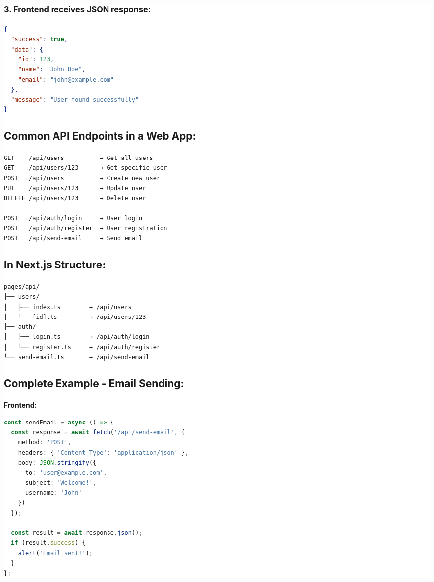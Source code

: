 ### 3. **Frontend receives JSON response:**
```json
{
  "success": true,
  "data": {
    "id": 123,
    "name": "John Doe",
    "email": "john@example.com"
  },
  "message": "User found successfully"
}
```

## Common API Endpoints in a Web App:

```
GET    /api/users          → Get all users
GET    /api/users/123      → Get specific user
POST   /api/users          → Create new user
PUT    /api/users/123      → Update user
DELETE /api/users/123      → Delete user

POST   /api/auth/login     → User login
POST   /api/auth/register  → User registration
POST   /api/send-email     → Send email
```

## In Next.js Structure:

```
pages/api/
├── users/
│   ├── index.ts        → /api/users
│   └── [id].ts         → /api/users/123
├── auth/
│   ├── login.ts        → /api/auth/login
│   └── register.ts     → /api/auth/register
└── send-email.ts       → /api/send-email
```

## Complete Example - Email Sending:

**Frontend:**
```typescript
const sendEmail = async () => {
  const response = await fetch('/api/send-email', {
    method: 'POST',
    headers: { 'Content-Type': 'application/json' },
    body: JSON.stringify({
      to: 'user@example.com',
      subject: 'Welcome!',
      username: 'John'
    })
  });
  
  const result = await response.json();
  if (result.success) {
    alert('Email sent!');
  }
};
```
